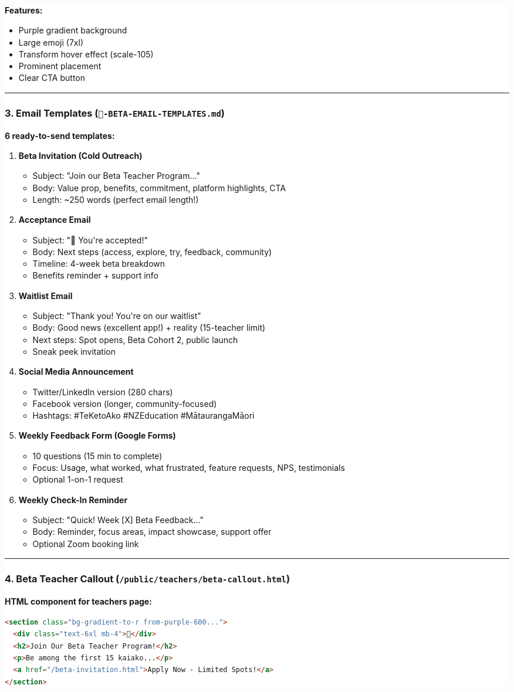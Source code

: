**Features:**
- Purple gradient background
- Large emoji (7xl)
- Transform hover effect (scale-105)
- Prominent placement
- Clear CTA button

---

### **3. Email Templates** (`📧-BETA-EMAIL-TEMPLATES.md`)
**6 ready-to-send templates:**

1. **Beta Invitation (Cold Outreach)**
   - Subject: "Join our Beta Teacher Program..."
   - Body: Value prop, benefits, commitment, platform highlights, CTA
   - Length: ~250 words (perfect email length!)

2. **Acceptance Email**
   - Subject: "🎉 You're accepted!"
   - Body: Next steps (access, explore, try, feedback, community)
   - Timeline: 4-week beta breakdown
   - Benefits reminder + support info

3. **Waitlist Email**
   - Subject: "Thank you! You're on our waitlist"
   - Body: Good news (excellent app!) + reality (15-teacher limit)
   - Next steps: Spot opens, Beta Cohort 2, public launch
   - Sneak peek invitation

4. **Social Media Announcement**
   - Twitter/LinkedIn version (280 chars)
   - Facebook version (longer, community-focused)
   - Hashtags: #TeKetoAko #NZEducation #MātaurangaMāori

5. **Weekly Feedback Form (Google Forms)**
   - 10 questions (15 min to complete)
   - Focus: Usage, what worked, what frustrated, feature requests, NPS, testimonials
   - Optional 1-on-1 request

6. **Weekly Check-In Reminder**
   - Subject: "Quick! Week [X] Beta Feedback..."
   - Body: Reminder, focus areas, impact showcase, support offer
   - Optional Zoom booking link

---

### **4. Beta Teacher Callout** (`/public/teachers/beta-callout.html`)
**HTML component for teachers page:**

```html
<section class="bg-gradient-to-r from-purple-600...">
  <div class="text-6xl mb-4">🌟</div>
  <h2>Join Our Beta Teacher Program!</h2>
  <p>Be among the first 15 kaiako...</p>
  <a href="/beta-invitation.html">Apply Now - Limited Spots!</a>
</section>
```
